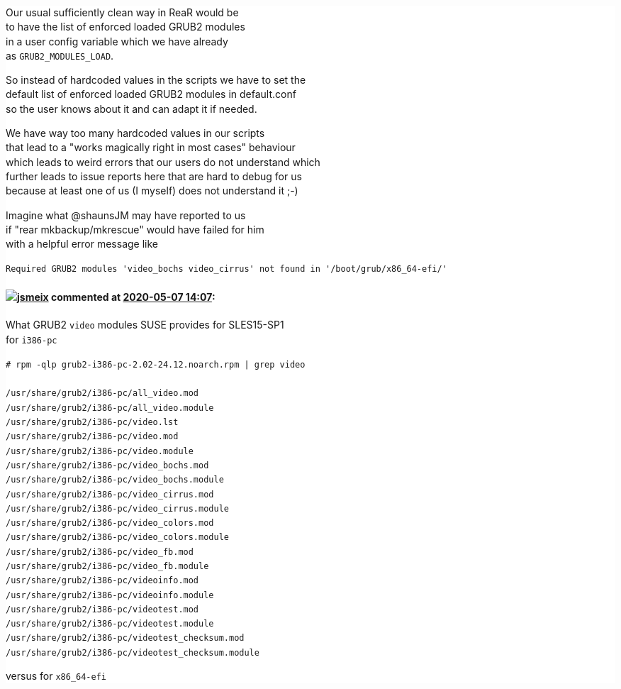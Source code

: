 Our usual sufficiently clean way in ReaR would be  
to have the list of enforced loaded GRUB2 modules  
in a user config variable which we have already  
as `GRUB2_MODULES_LOAD`.

So instead of hardcoded values in the scripts we have to set the  
default list of enforced loaded GRUB2 modules in default.conf  
so the user knows about it and can adapt it if needed.

We have way too many hardcoded values in our scripts  
that lead to a "works magically right in most cases" behaviour  
which leads to weird errors that our users do not understand which  
further leads to issue reports here that are hard to debug for us  
because at least one of us (I myself) does not understand it ;-)

Imagine what @shaunsJM may have reported to us  
if "rear mkbackup/mkrescue" would have failed for him  
with a helpful error message like

    Required GRUB2 modules 'video_bochs video_cirrus' not found in '/boot/grub/x86_64-efi/'

#### <img src="https://avatars.githubusercontent.com/u/1788608?u=925fc54e2ce01551392622446ece427f51e2f0ce&v=4" width="50">[jsmeix](https://github.com/jsmeix) commented at [2020-05-07 14:07](https://github.com/rear/rear/issues/2388#issuecomment-625277576):

What GRUB2 `video` modules SUSE provides for SLES15-SP1  
for `i386-pc`

    # rpm -qlp grub2-i386-pc-2.02-24.12.noarch.rpm | grep video

    /usr/share/grub2/i386-pc/all_video.mod
    /usr/share/grub2/i386-pc/all_video.module
    /usr/share/grub2/i386-pc/video.lst
    /usr/share/grub2/i386-pc/video.mod
    /usr/share/grub2/i386-pc/video.module
    /usr/share/grub2/i386-pc/video_bochs.mod
    /usr/share/grub2/i386-pc/video_bochs.module
    /usr/share/grub2/i386-pc/video_cirrus.mod
    /usr/share/grub2/i386-pc/video_cirrus.module
    /usr/share/grub2/i386-pc/video_colors.mod
    /usr/share/grub2/i386-pc/video_colors.module
    /usr/share/grub2/i386-pc/video_fb.mod
    /usr/share/grub2/i386-pc/video_fb.module
    /usr/share/grub2/i386-pc/videoinfo.mod
    /usr/share/grub2/i386-pc/videoinfo.module
    /usr/share/grub2/i386-pc/videotest.mod
    /usr/share/grub2/i386-pc/videotest.module
    /usr/share/grub2/i386-pc/videotest_checksum.mod
    /usr/share/grub2/i386-pc/videotest_checksum.module

versus for `x86_64-efi`
